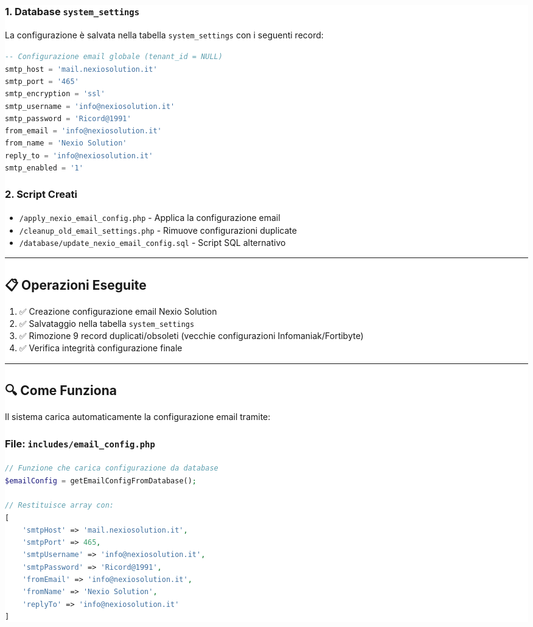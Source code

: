 ### 1. Database `system_settings`

La configurazione è salvata nella tabella `system_settings` con i seguenti record:

```sql
-- Configurazione email globale (tenant_id = NULL)
smtp_host = 'mail.nexiosolution.it'
smtp_port = '465'
smtp_encryption = 'ssl'
smtp_username = 'info@nexiosolution.it'
smtp_password = 'Ricord@1991'
from_email = 'info@nexiosolution.it'
from_name = 'Nexio Solution'
reply_to = 'info@nexiosolution.it'
smtp_enabled = '1'
```

### 2. Script Creati

- `/apply_nexio_email_config.php` - Applica la configurazione email
- `/cleanup_old_email_settings.php` - Rimuove configurazioni duplicate
- `/database/update_nexio_email_config.sql` - Script SQL alternativo

---

## 📋 Operazioni Eseguite

1. ✅ Creazione configurazione email Nexio Solution
2. ✅ Salvataggio nella tabella `system_settings`
3. ✅ Rimozione 9 record duplicati/obsoleti (vecchie configurazioni Infomaniak/Fortibyte)
4. ✅ Verifica integrità configurazione finale

---

## 🔍 Come Funziona

Il sistema carica automaticamente la configurazione email tramite:

### File: `includes/email_config.php`

```php
// Funzione che carica configurazione da database
$emailConfig = getEmailConfigFromDatabase();

// Restituisce array con:
[
    'smtpHost' => 'mail.nexiosolution.it',
    'smtpPort' => 465,
    'smtpUsername' => 'info@nexiosolution.it',
    'smtpPassword' => 'Ricord@1991',
    'fromEmail' => 'info@nexiosolution.it',
    'fromName' => 'Nexio Solution',
    'replyTo' => 'info@nexiosolution.it'
]
```
